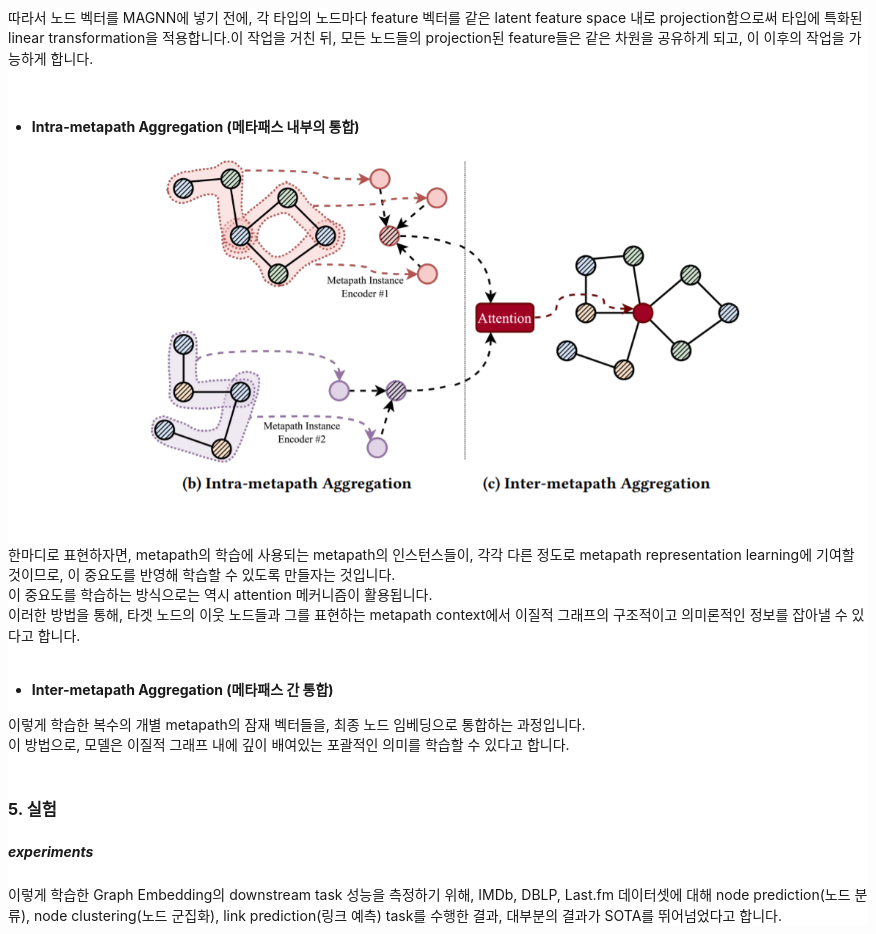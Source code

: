 따라서 노드 벡터를 MAGNN에 넣기 전에, 각 타입의 노드마다 feature 벡터를 같은 latent feature space 내로 projection함으로써 타입에 특화된 linear transformation을 적용합니다.이 작업을 거친 뒤, 모든 노드들의 projection된 feature들은 같은 차원을 공유하게 되고, 이 이후의 작업을 가능하게 합니다.

<br />

-	**Intra-metapath Aggregation (메타패스 내부의 통합)**<center><img src="/assets/materials/graphs/MAGNN_8.png" alt="drawing" width="600"/></center><br />

한마디로 표현하자면, metapath의 학습에 사용되는 metapath의 인스턴스들이, 각각 다른 정도로 metapath representation learning에 기여할 것이므로, 이 중요도를 반영해 학습할 수 있도록 만들자는 것입니다.  
이 중요도를 학습하는 방식으로는 역시 attention 메커니즘이 활용됩니다.  
이러한 방법을 통해, 타겟 노드의 이웃 노드들과 그를 표현하는 metapath context에서 이질적 그래프의 구조적이고 의미론적인 정보를 잡아낼 수 있다고 합니다.  
<br />

-	**Inter-metapath Aggregation (메타패스 간 통합)**  

이렇게 학습한 복수의 개별 metapath의 잠재 벡터들을, 최종 노드 임베딩으로 통합하는 과정입니다.  
이 방법으로, 모델은 이질적 그래프 내에 깊이 배여있는 포괄적인 의미를 학습할 수 있다고 합니다.  
<br />

### 5. 실험

##### experiments

이렇게 학습한 Graph Embedding의 downstream task 성능을 측정하기 위해, IMDb, DBLP, Last.fm 데이터셋에 대해 node prediction(노드 분류), node clustering(노드 군집화), link prediction(링크 예측) task를 수행한 결과, 대부분의 결과가 SOTA를 뛰어넘었다고 합니다.
